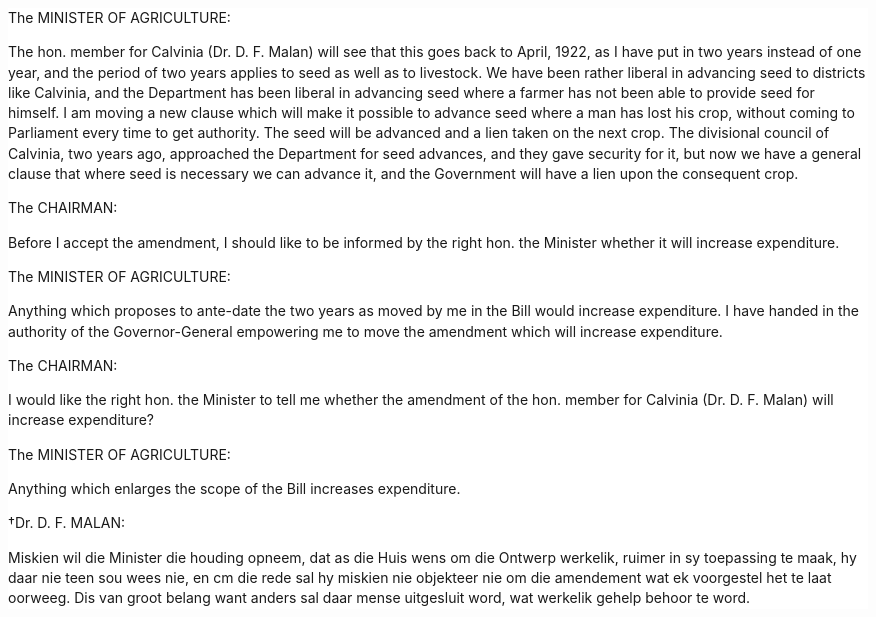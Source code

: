 </speech>

<speech by="#minister_of_agriculture">

<from>The <person refersTo="hansard_za">MINISTER OF AGRICULTURE</person>:</from>

<p>The hon. member for Calvinia (Dr. D. F. Malan) will see that this goes back to April, 1922, as I have put in two years instead of one year, and the period of two years applies to seed as well as to livestock. We have been rather liberal in advancing seed to districts like Calvinia, and the Department has been liberal in advancing seed where a farmer has not been able to provide seed for himself. I am moving a new clause which will make it possible to advance seed where a man has lost his crop, without coming to Parliament every time to get authority. The seed will be advanced and a lien taken on the next crop. The divisional council of Calvinia, two years ago, approached the Department for seed advances, and they gave security for it, but now we have a general clause that where seed is necessary we can advance it, and the Government will have a lien upon the consequent crop.</p>

</speech>

<speech by="#chairman">

<from>The <person refersTo="hansard_za">CHAIRMAN</person>:</from>

<p>Before I accept the amendment, I should like to be informed by the right hon. the Minister whether it will increase expenditure.</p>

</speech>

<speech by="#minister_of_agriculture">

<from>The <person refersTo="hansard_za">MINISTER OF AGRICULTURE</person>:</from>

<p>Anything which proposes to ante-date the two years as moved by me in the Bill would increase expenditure. I have handed in the authority of the Governor-General empowering me to move the amendment which will increase expenditure.</p>

</speech>

<speech by="#chairman">

<from>The <person refersTo="hansard_za">CHAIRMAN</person>:</from>

<p>I would like the right hon. the Minister to tell me whether the amendment of the hon. member for Calvinia (Dr. D. F. Malan) will increase expenditure?</p>

</speech>

<speech by="#minister_of_agriculture">

<from>The <person refersTo="hansard_za">MINISTER OF AGRICULTURE</person>:</from>

<p>Anything which enlarges the scope of the Bill increases expenditure.</p>

</speech>

<speech by="#malan">

<from>†Dr. <person refersTo="hansard_za">D. F. MALAN</person>:</from>

<p>Miskien wil die Minister die houding opneem, dat as die Huis wens om die Ontwerp werkelik, ruimer in sy toepassing te maak, hy daar nie teen sou wees nie, en cm die rede sal hy miskien nie objekteer nie om die amendement wat ek voorgestel het te laat oorweeg. Dis van groot belang want anders sal daar mense uitgesluit word, wat werkelik gehelp behoor te word.</p>
